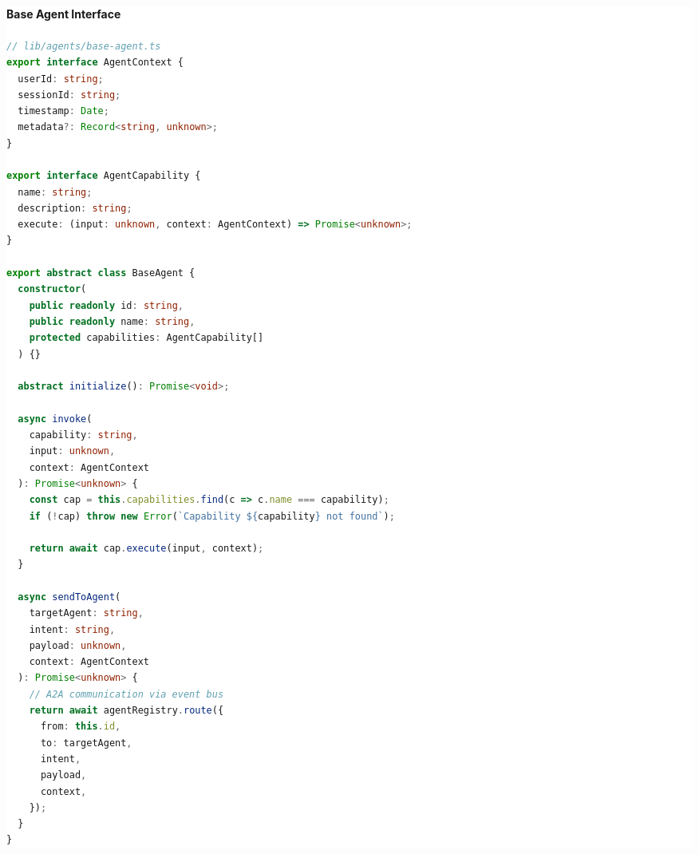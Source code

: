 #### **Base Agent Interface**

```typescript
// lib/agents/base-agent.ts
export interface AgentContext {
  userId: string;
  sessionId: string;
  timestamp: Date;
  metadata?: Record<string, unknown>;
}

export interface AgentCapability {
  name: string;
  description: string;
  execute: (input: unknown, context: AgentContext) => Promise<unknown>;
}

export abstract class BaseAgent {
  constructor(
    public readonly id: string,
    public readonly name: string,
    protected capabilities: AgentCapability[]
  ) {}

  abstract initialize(): Promise<void>;

  async invoke(
    capability: string,
    input: unknown,
    context: AgentContext
  ): Promise<unknown> {
    const cap = this.capabilities.find(c => c.name === capability);
    if (!cap) throw new Error(`Capability ${capability} not found`);

    return await cap.execute(input, context);
  }

  async sendToAgent(
    targetAgent: string,
    intent: string,
    payload: unknown,
    context: AgentContext
  ): Promise<unknown> {
    // A2A communication via event bus
    return await agentRegistry.route({
      from: this.id,
      to: targetAgent,
      intent,
      payload,
      context,
    });
  }
}
```
